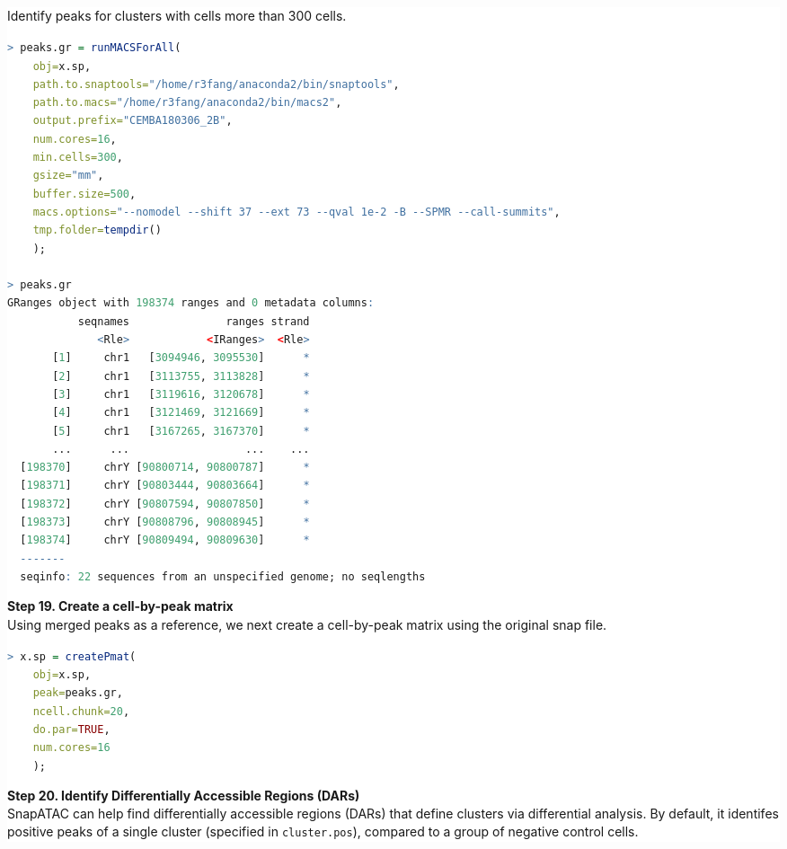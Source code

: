 Identify peaks for clusters with cells more than 300 cells.

```R
> peaks.gr = runMACSForAll(
    obj=x.sp,
    path.to.snaptools="/home/r3fang/anaconda2/bin/snaptools",
    path.to.macs="/home/r3fang/anaconda2/bin/macs2",
	output.prefix="CEMBA180306_2B",
    num.cores=16,
    min.cells=300,
    gsize="mm", 
    buffer.size=500, 
    macs.options="--nomodel --shift 37 --ext 73 --qval 1e-2 -B --SPMR --call-summits",
	tmp.folder=tempdir()
    ); 

> peaks.gr
GRanges object with 198374 ranges and 0 metadata columns:
           seqnames               ranges strand
              <Rle>            <IRanges>  <Rle>
       [1]     chr1   [3094946, 3095530]      *
       [2]     chr1   [3113755, 3113828]      *
       [3]     chr1   [3119616, 3120678]      *
       [4]     chr1   [3121469, 3121669]      *
       [5]     chr1   [3167265, 3167370]      *
       ...      ...                  ...    ...
  [198370]     chrY [90800714, 90800787]      *
  [198371]     chrY [90803444, 90803664]      *
  [198372]     chrY [90807594, 90807850]      *
  [198373]     chrY [90808796, 90808945]      *
  [198374]     chrY [90809494, 90809630]      *
  -------
  seqinfo: 22 sequences from an unspecified genome; no seqlengths
```

**Step 19. Create a cell-by-peak matrix**     
Using merged peaks as a reference, we next create a cell-by-peak matrix using the original snap file.

```R
> x.sp = createPmat(
	obj=x.sp, 
	peak=peaks.gr, 
	ncell.chunk=20,
	do.par=TRUE,
	num.cores=16
	);
```

**Step 20. Identify Differentially Accessible Regions (DARs)**       
SnapATAC can help find differentially accessible regions (DARs) that define clusters via differential analysis. By default, it identifes positive peaks of a single cluster (specified in `cluster.pos`), compared to a group of negative control cells.

